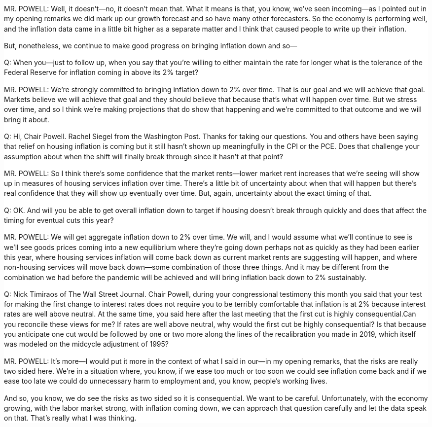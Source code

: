 <p><span class="neutral">MR. POWELL: Well, it doesn’t—no, it doesn’t mean that.</span> <span class="neutral">What it means is that, you know, we’ve seen incoming—as I pointed out in my opening remarks we did mark up our growth forecast and so have many other forecasters.</span> <span class="neutral">So the economy is performing well, and the inflation data came in a little bit higher as a separate matter and I think that caused people to write up their inflation.</span>  

<p><span class="dovish bold">But, nonetheless, we continue to make good progress on bringing inflation down and so—</span>

<p><span class="bold">Q: When you—just to follow up, when you say that you’re willing to either maintain the rate for longer what is the tolerance of the Federal Reserve for inflation coming in above its 2% target?</span>

<p><span class="most-hawkish bold">MR. POWELL: We’re strongly committed to bringing inflation down to 2% over time.</span> <span class="most-hawkish bold">That is our goal and we will achieve that goal.</span> <span class="neutral">Markets believe we will achieve that goal and they should believe that because that’s what will happen over time.</span> <span class="neutral">But we stress over time, and so I think we’re making projections that do show that happening and we’re committed to that outcome and we will bring it about.</span>


<p>Q: Hi, Chair Powell. Rachel Siegel from the Washington Post. Thanks for taking our questions. You and others have been saying that relief on housing inflation is coming but it still hasn’t shown up meaningfully in the CPI or the PCE. Does that challenge your assumption about when the shift will finally break through since it hasn’t at that point?

<p><span class="neutral bold">MR. POWELL: So I think there’s some confidence that the market rents—lower market rent increases that we’re seeing will show up in measures of housing services inflation over time.</span> <span class="neutral bold">There’s a little bit of uncertainty about when that will happen but there’s real confidence that they will show up eventually over time.</span> <span class="neutral bold">But, again, uncertainty about the exact timing of that.</span><br>

<p>Q: OK. And will you be able to get overall inflation down to target if housing doesn’t break through quickly and does that affect the timing for eventual cuts this year?

<p><span class="hawkish bold">MR. POWELL: We will get aggregate inflation down to 2% over time.</span> <span class="hawkish bold">We will, and I would assume what we’ll continue to see is we’ll see goods prices coming into a new equilibrium where they’re going down perhaps not as quickly as they had been earlier this year, where housing services inflation will come back down as current market rents are suggesting will happen, and where non-housing services will move back down—some combination of those three things. And it may be different from the combination we had before the pandemic will be achieved and will bring inflation back down to 2% sustainably.</span><br>

<p>Q: Nick Timiraos of The Wall Street Journal. Chair Powell, during your congressional testimony this month you said that your test for making the first change to interest rates does not require you to be terribly comfortable that inflation is at 2% because interest rates are well above neutral. At the same time, you said here after the last meeting that the first cut is highly consequential.<span class="neutral bold">Can you reconcile these views for me? If rates are well above neutral, why would the first cut be highly consequential? Is that because you anticipate one cut would be followed by one or two more along the lines of the recalibration you made in 2019, which itself was modeled on the midcycle adjustment of 1995?

<p><span class="neutral bold">MR. POWELL: It’s more—I would put it more in the context of what I said in our—in my opening remarks, that the risks are really two sided here.</span> <span class="neutral bold">We’re in a situation where, you know, if we ease too much or too soon we could see inflation come back and if we ease too late we could do unnecessary harm to employment and, you know, people’s working lives.</span><br>
<p><span class="neutral bold">And so, you know, we do see the risks as two sided so it is consequential.</span> <span class="neutral">We want to be careful.</span> <span class="neutral bold">Unfortunately, with the economy growing, with the labor market strong, with inflation coming down, we can approach that question carefully and let the data speak on that.</span> <span class="neutral">That’s really what I was thinking.</span></p>
